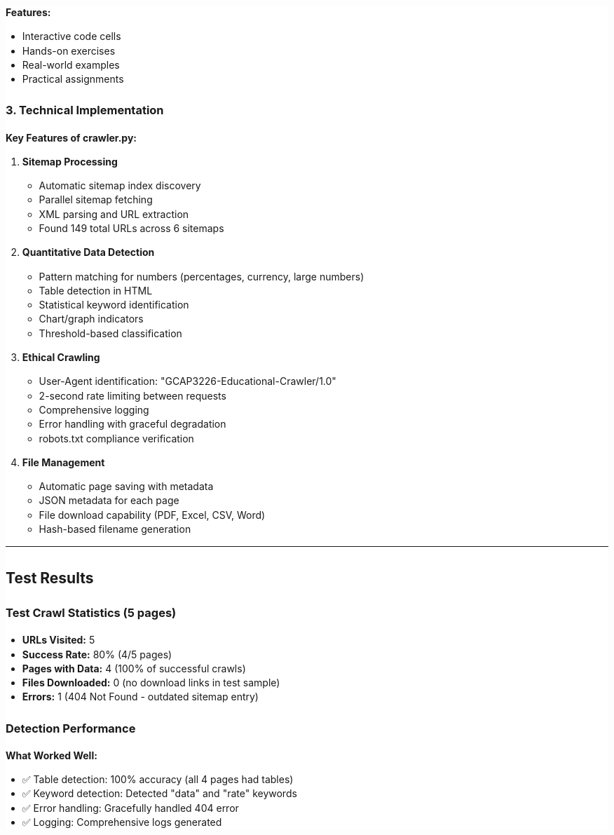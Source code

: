 **Features:**
- Interactive code cells
- Hands-on exercises
- Real-world examples
- Practical assignments

### 3. Technical Implementation

**Key Features of crawler.py:**

1. **Sitemap Processing**
   - Automatic sitemap index discovery
   - Parallel sitemap fetching
   - XML parsing and URL extraction
   - Found 149 total URLs across 6 sitemaps

2. **Quantitative Data Detection**
   - Pattern matching for numbers (percentages, currency, large numbers)
   - Table detection in HTML
   - Statistical keyword identification
   - Chart/graph indicators
   - Threshold-based classification

3. **Ethical Crawling**
   - User-Agent identification: "GCAP3226-Educational-Crawler/1.0"
   - 2-second rate limiting between requests
   - Comprehensive logging
   - Error handling with graceful degradation
   - robots.txt compliance verification

4. **File Management**
   - Automatic page saving with metadata
   - JSON metadata for each page
   - File download capability (PDF, Excel, CSV, Word)
   - Hash-based filename generation

---

## Test Results

### Test Crawl Statistics (5 pages)

- **URLs Visited:** 5
- **Success Rate:** 80% (4/5 pages)
- **Pages with Data:** 4 (100% of successful crawls)
- **Files Downloaded:** 0 (no download links in test sample)
- **Errors:** 1 (404 Not Found - outdated sitemap entry)

### Detection Performance

**What Worked Well:**
- ✅ Table detection: 100% accuracy (all 4 pages had tables)
- ✅ Keyword detection: Detected "data" and "rate" keywords
- ✅ Error handling: Gracefully handled 404 error
- ✅ Logging: Comprehensive logs generated
